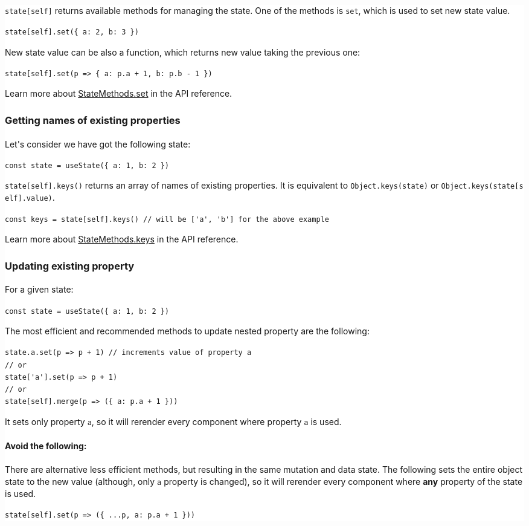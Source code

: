 `state[self]` returns available methods for managing the state. One of the methods is `set`, which is used to set new state value.

```tsx
state[self].set({ a: 2, b: 3 })
```

New state value can be also a function, which returns new value taking the previous one:

```tsx
state[self].set(p => { a: p.a + 1, b: p.b - 1 })
```

Learn more about [StateMethods.set](typedoc-appstate-fast-core.md#set) in the API reference.

### Getting names of existing properties

Let's consider we have got the following state:

```tsx
const state = useState({ a: 1, b: 2 })
```

`state[self].keys()` returns an array of names of existing properties. It is equivalent to `Object.keys(state)` or `Object.keys(state[self].value)`.

```tsx
const keys = state[self].keys() // will be ['a', 'b'] for the above example
```

Learn more about [StateMethods.keys](typedoc-appstate-fast-core.md#readonly-keys) in the API reference.

### Updating existing property

For a given state:

```tsx
const state = useState({ a: 1, b: 2 })
```

The most efficient and recommended methods to update nested property are the following: 
```tsx
state.a.set(p => p + 1) // increments value of property a
// or
state['a'].set(p => p + 1)
// or
state[self].merge(p => ({ a: p.a + 1 }))
```
It sets only property `a`, so it will rerender every component where property `a` is used.

#### Avoid the following:

There are alternative less efficient methods, but resulting in the same mutation and data state. The following sets the entire object state to the new value (although, only `a` property is changed), so it will rerender every component where **any** property of the state is used.

```tsx
state[self].set(p => ({ ...p, a: p.a + 1 }))
```
